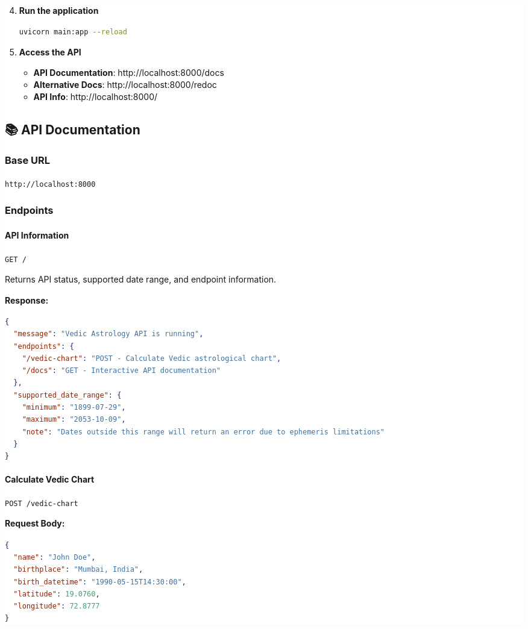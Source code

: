 4. **Run the application**
   ```bash
   uvicorn main:app --reload
   ```

5. **Access the API**
   - **API Documentation**: http://localhost:8000/docs
   - **Alternative Docs**: http://localhost:8000/redoc
   - **API Info**: http://localhost:8000/

## 📚 API Documentation

### Base URL
```
http://localhost:8000
```

### Endpoints

#### API Information
```http
GET /
```
Returns API status, supported date range, and endpoint information.

**Response:**
```json
{
  "message": "Vedic Astrology API is running",
  "endpoints": {
    "/vedic-chart": "POST - Calculate Vedic astrological chart",
    "/docs": "GET - Interactive API documentation"
  },
  "supported_date_range": {
    "minimum": "1899-07-29",
    "maximum": "2053-10-09",
    "note": "Dates outside this range will return an error due to ephemeris limitations"
  }
}
```

#### Calculate Vedic Chart
```http
POST /vedic-chart
```

**Request Body:**
```json
{
  "name": "John Doe",
  "birthplace": "Mumbai, India",
  "birth_datetime": "1990-05-15T14:30:00",
  "latitude": 19.0760,
  "longitude": 72.8777
}
```
